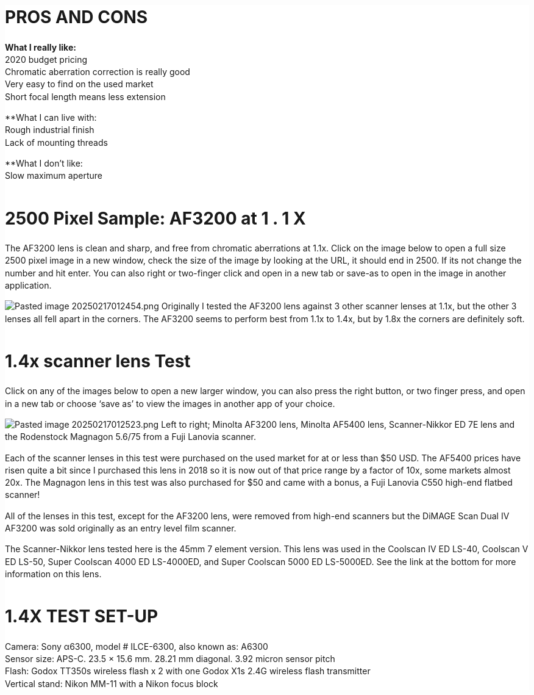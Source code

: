 # PROS AND CONS

**What I really like:**  
2020 budget pricing  
Chromatic aberration correction is really good  
Very easy to find on the used market  
Short focal length means less extension  
  
**What I can live with:  
Rough industrial finish  
Lack of mounting threads

**What I don’t like:  
Slow maximum aperture



# 2500 Pixel Sample: AF3200 at 1 . 1 X

The AF3200 lens is clean and sharp, and free from chromatic aberrations at 1.1x. Click on the image below to open a full size 2500 pixel image in a new window, check the size of the image by looking at the URL, it should end in 2500. If its not change the number and hit enter. You can also right or two-finger click and open in a new tab or save-as to open in the image in another application.

![Pasted image 20250217012454.png](/img/user/Assets/Pasted%20image%2020250217012454.png)
Originally I tested the AF3200 lens against 3 other scanner lenses at 1.1x, but the other 3 lenses all fell apart in the corners. The AF3200 seems to perform best from 1.1x to 1.4x, but by 1.8x the corners are definitely soft.


# 1.4x scanner lens Test
Click on any of the images below to open a new larger window, you can also press the right button, or two finger press, and open in a new tab or choose ‘save as’ to view the images in another app of your choice.

![Pasted image 20250217012523.png](/img/user/Assets/Pasted%20image%2020250217012523.png)
Left to right; Minolta AF3200 lens, Minolta AF5400 lens, Scanner-Nikkor ED 7E lens and the Rodenstock Magnagon 5.6/75 from a Fuji Lanovia scanner.

Each of the scanner lenses in this test were purchased on the used market for at or less than $50 USD. The AF5400 prices have risen quite a bit since I purchased this lens in 2018 so it is now out of that price range by a factor of 10x, some markets almost 20x. The Magnagon lens in this test was also purchased for $50 and came with a bonus, a Fuji Lanovia C550 high-end flatbed scanner!

All of the lenses in this test, except for the AF3200 lens, were removed from high-end scanners but the DiMAGE Scan Dual IV AF3200 was sold originally as an entry level film scanner.

The Scanner-Nikkor lens tested here is the 45mm 7 element version. This lens was used in the Coolscan IV ED LS-40, Coolscan V ED LS-50, Super Coolscan 4000 ED LS-4000ED, and Super Coolscan 5000 ED LS-5000ED. See the link at the bottom for more information on this lens.

# **1.4X TEST SET-UP**
Camera: Sony α6300, model # ILCE-6300, also known as: A6300  
Sensor size: APS-C. 23.5 × 15.6 mm. 28.21 mm diagonal. 3.92 micron sensor pitch  
Flash: Godox TT350s wireless flash x 2 with one Godox X1s 2.4G wireless flash transmitter  
Vertical stand: Nikon MM-11 with a Nikon focus block

